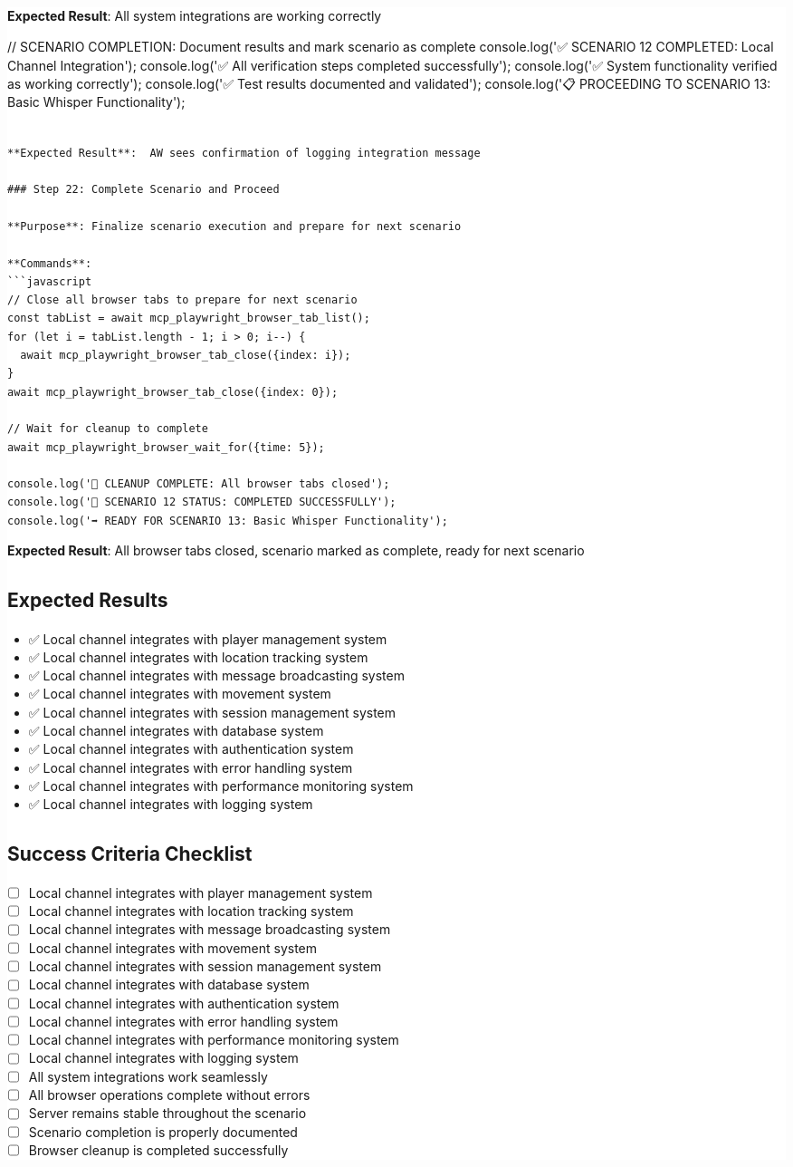 **Expected Result**: All system integrations are working correctly

// SCENARIO COMPLETION: Document results and mark scenario as complete
console.log('✅ SCENARIO 12 COMPLETED: Local Channel Integration');
console.log('✅ All verification steps completed successfully');
console.log('✅ System functionality verified as working correctly');
console.log('✅ Test results documented and validated');
console.log('📋 PROCEEDING TO SCENARIO 13: Basic Whisper Functionality');
```

**Expected Result**:  AW sees confirmation of logging integration message

### Step 22: Complete Scenario and Proceed

**Purpose**: Finalize scenario execution and prepare for next scenario

**Commands**:
```javascript
// Close all browser tabs to prepare for next scenario
const tabList = await mcp_playwright_browser_tab_list();
for (let i = tabList.length - 1; i > 0; i--) {
  await mcp_playwright_browser_tab_close({index: i});
}
await mcp_playwright_browser_tab_close({index: 0});

// Wait for cleanup to complete
await mcp_playwright_browser_wait_for({time: 5});

console.log('🧹 CLEANUP COMPLETE: All browser tabs closed');
console.log('🎯 SCENARIO 12 STATUS: COMPLETED SUCCESSFULLY');
console.log('➡️ READY FOR SCENARIO 13: Basic Whisper Functionality');
```

**Expected Result**: All browser tabs closed, scenario marked as complete, ready for next scenario

## Expected Results

- ✅ Local channel integrates with player management system
- ✅ Local channel integrates with location tracking system
- ✅ Local channel integrates with message broadcasting system
- ✅ Local channel integrates with movement system
- ✅ Local channel integrates with session management system
- ✅ Local channel integrates with database system
- ✅ Local channel integrates with authentication system
- ✅ Local channel integrates with error handling system
- ✅ Local channel integrates with performance monitoring system
- ✅ Local channel integrates with logging system

## Success Criteria Checklist

- [ ] Local channel integrates with player management system
- [ ] Local channel integrates with location tracking system
- [ ] Local channel integrates with message broadcasting system
- [ ] Local channel integrates with movement system
- [ ] Local channel integrates with session management system
- [ ] Local channel integrates with database system
- [ ] Local channel integrates with authentication system
- [ ] Local channel integrates with error handling system
- [ ] Local channel integrates with performance monitoring system
- [ ] Local channel integrates with logging system
- [ ] All system integrations work seamlessly
- [ ] All browser operations complete without errors
- [ ] Server remains stable throughout the scenario
- [ ] Scenario completion is properly documented
- [ ] Browser cleanup is completed successfully